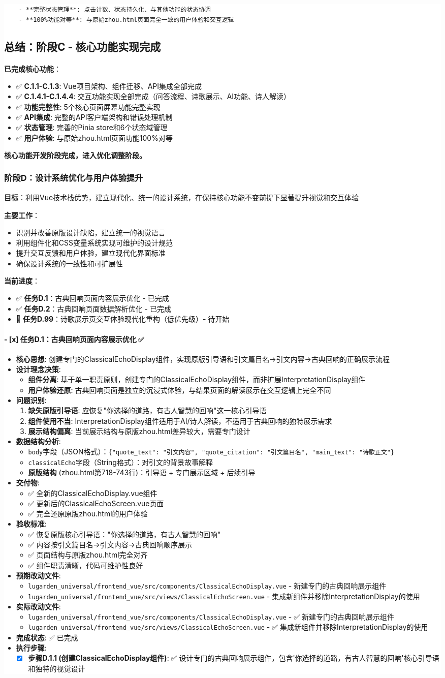         - **完整状态管理**: 点击计数、状态持久化、与其他功能的状态协调
        - **100%功能对等**: 与原始zhou.html页面完全一致的用户体验和交互逻辑

## 总结：阶段C - 核心功能实现完成

**已完成核心功能**：
- ✅ **C.1.1-C.1.3**: Vue项目架构、组件迁移、API集成全部完成
- ✅ **C.1.4.1-C.1.4.4**: 交互功能实现全部完成（问答流程、诗歌展示、AI功能、诗人解读）
- ✅ **功能完整性**: 5个核心页面屏幕功能完整实现
- ✅ **API集成**: 完整的API客户端架构和错误处理机制
- ✅ **状态管理**: 完善的Pinia store和6个状态域管理
- ✅ **用户体验**: 与原始zhou.html页面功能100%对等

**核心功能开发阶段完成，进入优化调整阶段。**

### **阶段D：设计系统优化与用户体验提升**

**目标**：利用Vue技术栈优势，建立现代化、统一的设计系统，在保持核心功能不变前提下显著提升视觉和交互体验

**主要工作**：
- 识别并改善原版设计缺陷，建立统一的视觉语言
- 利用组件化和CSS变量系统实现可维护的设计规范
- 提升交互反馈和用户体验，建立现代化界面标准
- 确保设计系统的一致性和可扩展性

**当前进度**：
- ✅ **任务D.1**：古典回响页面内容展示优化 - 已完成
- ✅ **任务D.2**：古典回响页面数据解析优化 - 已完成
- 🔄 **任务D.99**：诗歌展示页交互体验现代化重构（低优先级）- 待开始

#### - [x] 任务D.1：古典回响页面内容展示优化 ✅

- **核心思想**: 创建专门的ClassicalEchoDisplay组件，实现原版引导语和引文篇目名→引文内容→古典回响的正确展示流程
- **设计理念决策**: 
  - **组件分离**: 基于单一职责原则，创建专门的ClassicalEchoDisplay组件，而非扩展InterpretationDisplay组件
  - **用户体验还原**: 古典回响页面是独立的沉浸式体验，与结果页面的解读展示在交互逻辑上完全不同
- **问题识别**:
  1. **缺失原版引导语**: 应恢复"你选择的道路，有古人智慧的回响"这一核心引导语
  2. **组件使用不当**: InterpretationDisplay组件适用于AI/诗人解读，不适用于古典回响的独特展示需求
  3. **展示结构偏离**: 当前展示结构与原版zhou.html差异较大，需要专门设计
- **数据结构分析**:
  - `body`字段（JSON格式）：`{"quote_text": "引文内容", "quote_citation": "引文篇目名", "main_text": "诗歌正文"}`
  - `classicalEcho`字段（String格式）：对引文的背景故事解释
  - **原版结构** (zhou.html第718-743行)：引导语 + 专门展示区域 + 后续引导
- **交付物**:
  - ✅ 全新的ClassicalEchoDisplay.vue组件
  - ✅ 更新后的ClassicalEchoScreen.vue页面
  - ✅ 完全还原原版zhou.html的用户体验
- **验收标准**:
  - ✅ 恢复原版核心引导语："你选择的道路，有古人智慧的回响"
  - ✅ 内容按引文篇目名→引文内容→古典回响顺序展示
  - ✅ 页面结构与原版zhou.html完全对齐
  - ✅ 组件职责清晰，代码可维护性良好
- **预期改动文件**:
  - `lugarden_universal/frontend_vue/src/components/ClassicalEchoDisplay.vue` - 新建专门的古典回响展示组件
  - `lugarden_universal/frontend_vue/src/views/ClassicalEchoScreen.vue` - 集成新组件并移除InterpretationDisplay的使用
- **实际改动文件**:
  - `lugarden_universal/frontend_vue/src/components/ClassicalEchoDisplay.vue` - ✅ 新建专门的古典回响展示组件
  - `lugarden_universal/frontend_vue/src/views/ClassicalEchoScreen.vue` - ✅ 集成新组件并移除InterpretationDisplay的使用
- **完成状态**: ✅ 已完成
- **执行步骤**:
  - [x] **步骤D.1.1 (创建ClassicalEchoDisplay组件)**: ✅ 设计专门的古典回响展示组件，包含'你选择的道路，有古人智慧的回响'核心引导语和独特的视觉设计